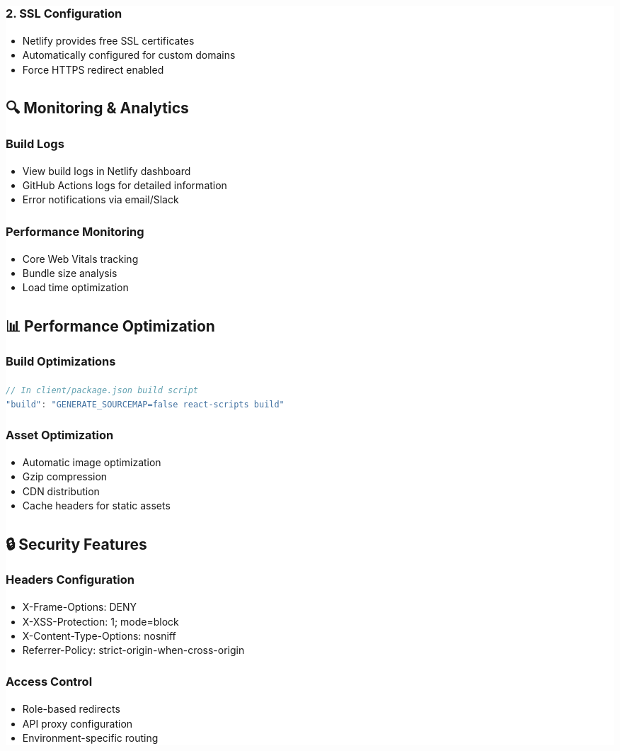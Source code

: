 ### 2. SSL Configuration

- Netlify provides free SSL certificates
- Automatically configured for custom domains
- Force HTTPS redirect enabled

## 🔍 Monitoring & Analytics

### Build Logs

- View build logs in Netlify dashboard
- GitHub Actions logs for detailed information
- Error notifications via email/Slack

### Performance Monitoring

- Core Web Vitals tracking
- Bundle size analysis
- Load time optimization

## 📊 Performance Optimization

### Build Optimizations

```javascript
// In client/package.json build script
"build": "GENERATE_SOURCEMAP=false react-scripts build"
```

### Asset Optimization

- Automatic image optimization
- Gzip compression
- CDN distribution
- Cache headers for static assets

## 🔒 Security Features

### Headers Configuration

- X-Frame-Options: DENY
- X-XSS-Protection: 1; mode=block
- X-Content-Type-Options: nosniff
- Referrer-Policy: strict-origin-when-cross-origin

### Access Control

- Role-based redirects
- API proxy configuration
- Environment-specific routing
